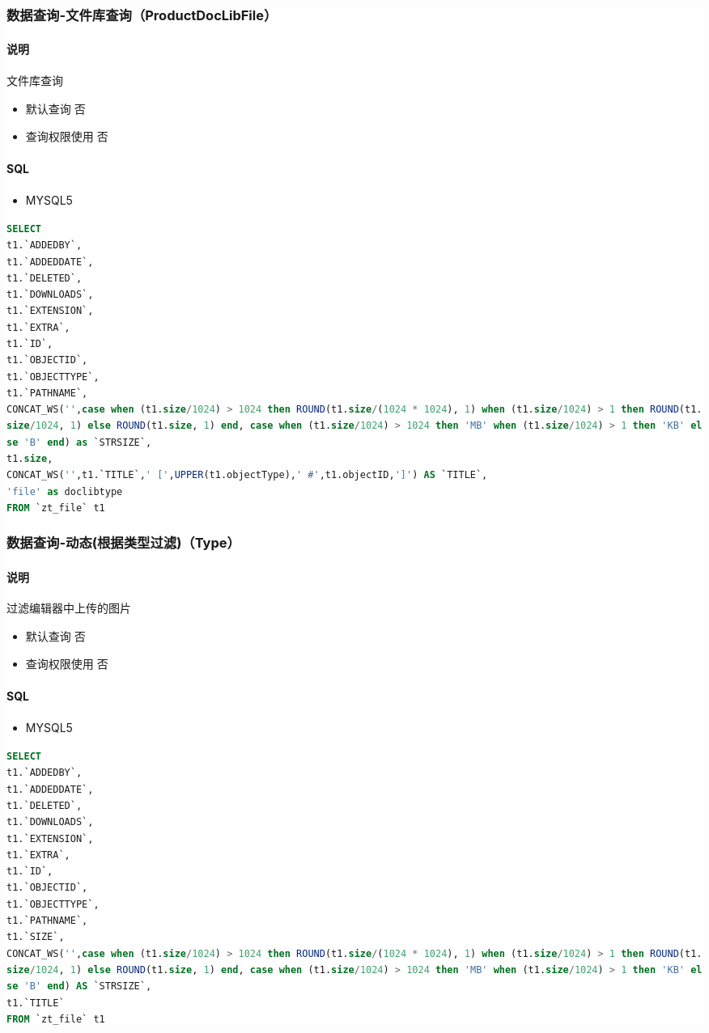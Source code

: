 ### 数据查询-文件库查询（ProductDocLibFile）
#### 说明
文件库查询

- 默认查询
否

- 查询权限使用
否

#### SQL
- MYSQL5
```SQL
SELECT
t1.`ADDEDBY`,
t1.`ADDEDDATE`,
t1.`DELETED`,
t1.`DOWNLOADS`,
t1.`EXTENSION`,
t1.`EXTRA`,
t1.`ID`,
t1.`OBJECTID`,
t1.`OBJECTTYPE`,
t1.`PATHNAME`,
CONCAT_WS('',case when (t1.size/1024) > 1024 then ROUND(t1.size/(1024 * 1024), 1) when (t1.size/1024) > 1 then ROUND(t1.size/1024, 1) else ROUND(t1.size, 1) end, case when (t1.size/1024) > 1024 then 'MB' when (t1.size/1024) > 1 then 'KB' else 'B' end) as `STRSIZE`,
t1.size,
CONCAT_WS('',t1.`TITLE`,' [',UPPER(t1.objectType),' #',t1.objectID,']') AS `TITLE`,
'file' as doclibtype
FROM `zt_file` t1
```
### 数据查询-动态(根据类型过滤)（Type）
#### 说明
过滤编辑器中上传的图片

- 默认查询
否

- 查询权限使用
否

#### SQL
- MYSQL5
```SQL
SELECT
t1.`ADDEDBY`,
t1.`ADDEDDATE`,
t1.`DELETED`,
t1.`DOWNLOADS`,
t1.`EXTENSION`,
t1.`EXTRA`,
t1.`ID`,
t1.`OBJECTID`,
t1.`OBJECTTYPE`,
t1.`PATHNAME`,
t1.`SIZE`,
CONCAT_WS('',case when (t1.size/1024) > 1024 then ROUND(t1.size/(1024 * 1024), 1) when (t1.size/1024) > 1 then ROUND(t1.size/1024, 1) else ROUND(t1.size, 1) end, case when (t1.size/1024) > 1024 then 'MB' when (t1.size/1024) > 1 then 'KB' else 'B' end) AS `STRSIZE`,
t1.`TITLE`
FROM `zt_file` t1 

```